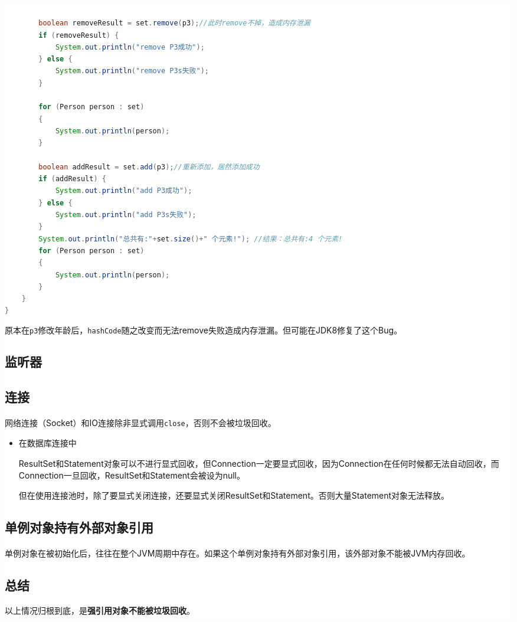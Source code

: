 ``` java

        boolean removeResult = set.remove(p3);//此时remove不掉，造成内存泄漏
        if (removeResult) {
            System.out.println("remove P3成功");
        } else {
            System.out.println("remove P3s失败");
        }

        for (Person person : set)
        {
            System.out.println(person);
        }

        boolean addResult = set.add(p3);//重新添加，居然添加成功
        if (addResult) {
            System.out.println("add P3成功");
        } else {
            System.out.println("add P3s失败");
        }
        System.out.println("总共有:"+set.size()+" 个元素!"); //结果：总共有:4 个元素!
        for (Person person : set)
        {
            System.out.println(person);
        }
    }
}
```

原本在`p3`修改年龄后，`hashCode`随之改变而无法remove失败造成内存泄漏。但可能在JDK8修复了这个Bug。

## 监听器

## 连接

网络连接（Socket）和IO连接除非显式调用`close`，否则不会被垃圾回收。

- 在数据库连接中

  ResultSet和Statement对象可以不进行显式回收，但Connection一定要显式回收，因为Connection在任何时候都无法自动回收，而Connection一旦回收，ResultSet和Statement会被设为null。

  但在使用连接池时，除了要显式关闭连接，还要显式关闭ResultSet和Statement。否则大量Statement对象无法释放。

## 单例对象持有外部对象引用

单例对象在被初始化后，往往在整个JVM周期中存在。如果这个单例对象持有外部对象引用，该外部对象不能被JVM内存回收。

## 总结

以上情况归根到底，是**强引用对象不能被垃圾回收**。
